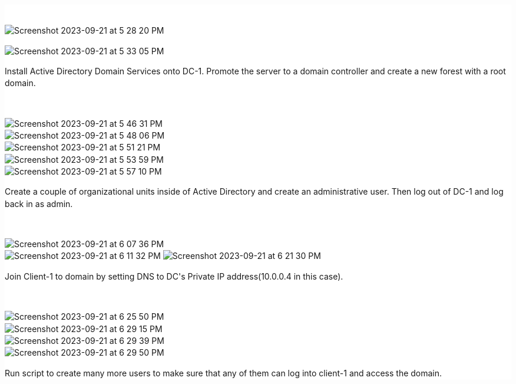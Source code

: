 <br />

<p>
<img width="1522" alt="Screenshot 2023-09-21 at 5 28 20 PM" src="https://github.com/MariahTali/configure-ad/assets/76408932/0625a9ad-becb-45b6-8d33-f904613aa142"><br>
<p><img width="1243" alt="Screenshot 2023-09-21 at 5 33 05 PM" src="https://github.com/MariahTali/configure-ad/assets/76408932/686b5155-3017-41fd-98aa-8511a8071900"><br>

</p>
Install Active Directory Domain Services onto DC-1. Promote the server to a domain controller and create a new forest with a root domain.
</p>
<br />

<p>
<img width="674" alt="Screenshot 2023-09-21 at 5 46 31 PM" src="https://github.com/MariahTali/configure-ad/assets/76408932/ca0f997f-1578-4c3b-93dd-192456defcd3"><br>
<img width="617" alt="Screenshot 2023-09-21 at 5 48 06 PM" src="https://github.com/MariahTali/configure-ad/assets/76408932/3dae5d40-a4c0-4347-9660-5ca0a031e133"><br>
<img width="826" alt="Screenshot 2023-09-21 at 5 51 21 PM" src="https://github.com/MariahTali/configure-ad/assets/76408932/4e9882b3-6299-4673-98c2-cb56232f73be"><br>
<img width="981" alt="Screenshot 2023-09-21 at 5 53 59 PM" src="https://github.com/MariahTali/configure-ad/assets/76408932/c4a95f6d-f80d-4928-a76d-4812b46263b7"><br>
<img width="488" alt="Screenshot 2023-09-21 at 5 57 10 PM" src="https://github.com/MariahTali/configure-ad/assets/76408932/da6c674f-6f61-4fb2-b021-0c149d15100e"><br>

</p>
<p>
Create a couple of organizational units inside of Active Directory and create an administrative user. Then log out of DC-1 and log back in as admin.
</p>
<br />
<p>
<img width="884" alt="Screenshot 2023-09-21 at 6 07 36 PM" src="https://github.com/MariahTali/configure-ad/assets/76408932/b72759f1-7faa-4b18-8ce2-fe03eac046ea"><br>
<img width="1022" alt="Screenshot 2023-09-21 at 6 11 32 PM" src="https://github.com/MariahTali/configure-ad/assets/76408932/356a29e8-4351-4704-88e1-e4719c308f41">
<img width="763" alt="Screenshot 2023-09-21 at 6 21 30 PM" src="https://github.com/MariahTali/configure-ad/assets/76408932/f1220b9e-87ec-4607-9957-80bd0cde66fa">

</p>
<p>
Join Client-1 to domain by setting DNS to DC's Private IP address(10.0.0.4 in this case). 
</p>
<br />

<p>
<img width="891" alt="Screenshot 2023-09-21 at 6 25 50 PM" src="https://github.com/MariahTali/configure-ad/assets/76408932/10c92aa3-2488-4bf5-bc59-c1b9a4091063"><br>
<img width="976" alt="Screenshot 2023-09-21 at 6 29 15 PM" src="https://github.com/MariahTali/configure-ad/assets/76408932/663a9679-4071-4f28-af5b-12bba239413d"><br>
<img width="314" alt="Screenshot 2023-09-21 at 6 29 39 PM" src="https://github.com/MariahTali/configure-ad/assets/76408932/0c305494-50c1-40b4-a3c1-f0a49248fb7f"><br>
<img width="851" alt="Screenshot 2023-09-21 at 6 29 50 PM" src="https://github.com/MariahTali/configure-ad/assets/76408932/328e85b4-1c38-44bf-a8fe-3f4cfe421f3d"><br>
</p>
<p>
Run script to create many more users to make sure that any of them can log into client-1 and access the domain.
</p>
